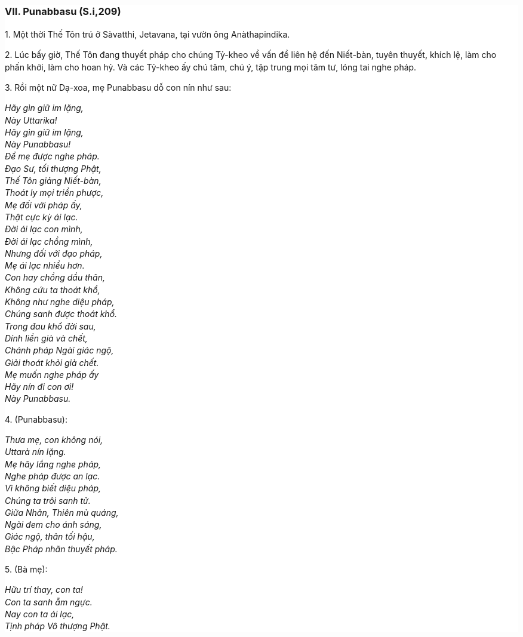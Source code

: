 ### VII. Punabbasu (S.i,209)

1\. Một thời Thế Tôn trú ở Sàvatthi, Jetavana, tại vườn ông Anàthapindika.

2\. Lúc bấy giờ, Thế Tôn đang thuyết pháp cho chúng Tỷ-kheo về vấn đề liên hệ đến Niết-bàn, tuyên
thuyết, khích lệ, làm cho phấn khởi, làm cho hoan hỷ. Và các Tỷ-kheo ấy chú tâm, chú ý, tập trung mọi
tâm tư, lóng tai nghe pháp.

3\. Rồi một nữ Dạ-xoa, mẹ Punabbasu dỗ con nín như sau:

_Hãy gìn giữ im lặng,_\
_Này Uttarika!_\
_Hãy gìn giữ im lặng,_\
_Này Punabbasu!_\
_Ðể mẹ được nghe pháp._\
_Ðạo Sư, tối thượng Phật,_\
_Thế Tôn giảng Niết-bàn,_\
_Thoát ly mọi triền phược,_\
_Mẹ đối với pháp ấy,_\
_Thật cực kỳ ái lạc._\
_Ðời ái lạc con mình,_\
_Ðời ái lạc chồng mình,_\
_Nhưng đối với đạo pháp,_\
_Mẹ ái lạc nhiều hơn._\
_Con hay chồng dầu thân,_\
_Không cứu ta thoát khổ,_\
_Không như nghe diệu pháp,_\
_Chúng sanh được thoát khổ._\
_Trong đau khổ đời sau,_\
_Dính liền già và chết,_\
_Chánh pháp Ngài giác ngộ,_\
_Giải thoát khỏi già chết._\
_Mẹ muốn nghe pháp ấy_\
_Hãy nín đi con ơi!_\
_Này Punabbasu._

4\. (Punabbasu):

_Thưa mẹ, con không nói,_\
_Uttarà nín lặng._\
_Mẹ hãy lắng nghe pháp,_\
_Nghe pháp được an lạc._\
_Vì không biết diệu pháp,_\
_Chúng ta trôi sanh tử._\
_Giữa Nhân, Thiên mù quáng,_\
_Ngài đem cho ánh sáng,_\
_Giác ngộ, thân tối hậu,_\
_Bậc Pháp nhãn thuyết pháp._

5\. (Bà mẹ):

_Hữu trí thay, con ta!_\
_Con ta sanh ẵm ngực._\
_Nay con ta ái lạc,_\
_Tịnh pháp Vô thượng Phật._
